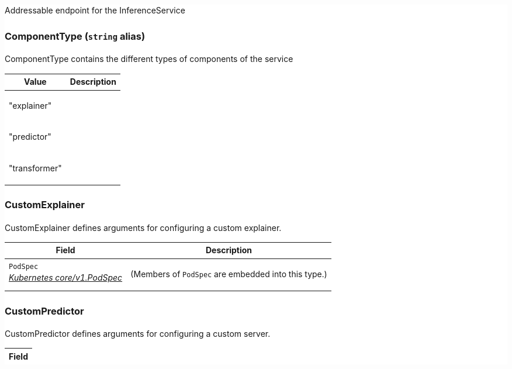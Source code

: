 <p>Addressable endpoint for the InferenceService</p>
</td>
</tr>
</tbody>
</table>
<h3 id="serving.kserve.io/v1beta1.ComponentType">ComponentType
(<code>string</code> alias)</h3>
<div>
<p>ComponentType contains the different types of components of the service</p>
</div>
<table>
<thead>
<tr>
<th>Value</th>
<th>Description</th>
</tr>
</thead>
<tbody><tr><td><p>&#34;explainer&#34;</p></td>
<td></td>
</tr><tr><td><p>&#34;predictor&#34;</p></td>
<td></td>
</tr><tr><td><p>&#34;transformer&#34;</p></td>
<td></td>
</tr></tbody>
</table>
<h3 id="serving.kserve.io/v1beta1.CustomExplainer">CustomExplainer
</h3>
<div>
<p>CustomExplainer defines arguments for configuring a custom explainer.</p>
</div>
<table>
<thead>
<tr>
<th>Field</th>
<th>Description</th>
</tr>
</thead>
<tbody>
<tr>
<td>
<code>PodSpec</code><br/>
<em>
<a href="https://kubernetes.io/docs/reference/generated/kubernetes-api/v1.25/#podspec-v1-core">
Kubernetes core/v1.PodSpec
</a>
</em>
</td>
<td>
<p>
(Members of <code>PodSpec</code> are embedded into this type.)
</p>
</td>
</tr>
</tbody>
</table>
<h3 id="serving.kserve.io/v1beta1.CustomPredictor">CustomPredictor
</h3>
<div>
<p>CustomPredictor defines arguments for configuring a custom server.</p>
</div>
<table>
<thead>
<tr>
<th>Field</th>